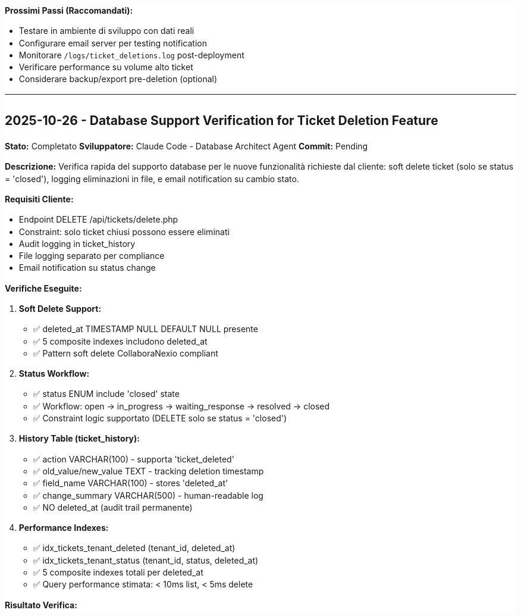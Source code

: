 **Prossimi Passi (Raccomandati):**
- Testare in ambiente di sviluppo con dati reali
- Configurare email server per testing notification
- Monitorare `/logs/ticket_deletions.log` post-deployment
- Verificare performance su volume alto ticket
- Considerare backup/export pre-deletion (optional)

---

## 2025-10-26 - Database Support Verification for Ticket Deletion Feature

**Stato:** Completato
**Sviluppatore:** Claude Code - Database Architect Agent
**Commit:** Pending

**Descrizione:**
Verifica rapida del supporto database per le nuove funzionalità richieste dal cliente: soft delete ticket (solo se status = 'closed'), logging eliminazioni in file, e email notification su cambio stato.

**Requisiti Cliente:**
- Endpoint DELETE /api/tickets/delete.php
- Constraint: solo ticket chiusi possono essere eliminati
- Audit logging in ticket_history
- File logging separato per compliance
- Email notification su status change

**Verifiche Eseguite:**

1. **Soft Delete Support:**
   - ✅ deleted_at TIMESTAMP NULL DEFAULT NULL presente
   - ✅ 5 composite indexes includono deleted_at
   - ✅ Pattern soft delete CollaboraNexio compliant

2. **Status Workflow:**
   - ✅ status ENUM include 'closed' state
   - ✅ Workflow: open → in_progress → waiting_response → resolved → closed
   - ✅ Constraint logic supportato (DELETE solo se status = 'closed')

3. **History Table (ticket_history):**
   - ✅ action VARCHAR(100) - supporta 'ticket_deleted'
   - ✅ old_value/new_value TEXT - tracking deletion timestamp
   - ✅ field_name VARCHAR(100) - stores 'deleted_at'
   - ✅ change_summary VARCHAR(500) - human-readable log
   - ✅ NO deleted_at (audit trail permanente)

4. **Performance Indexes:**
   - ✅ idx_tickets_tenant_deleted (tenant_id, deleted_at)
   - ✅ idx_tickets_tenant_status (tenant_id, status, deleted_at)
   - ✅ 5 composite indexes totali per deleted_at
   - ✅ Query performance stimata: < 10ms list, < 5ms delete

**Risultato Verifica:**
